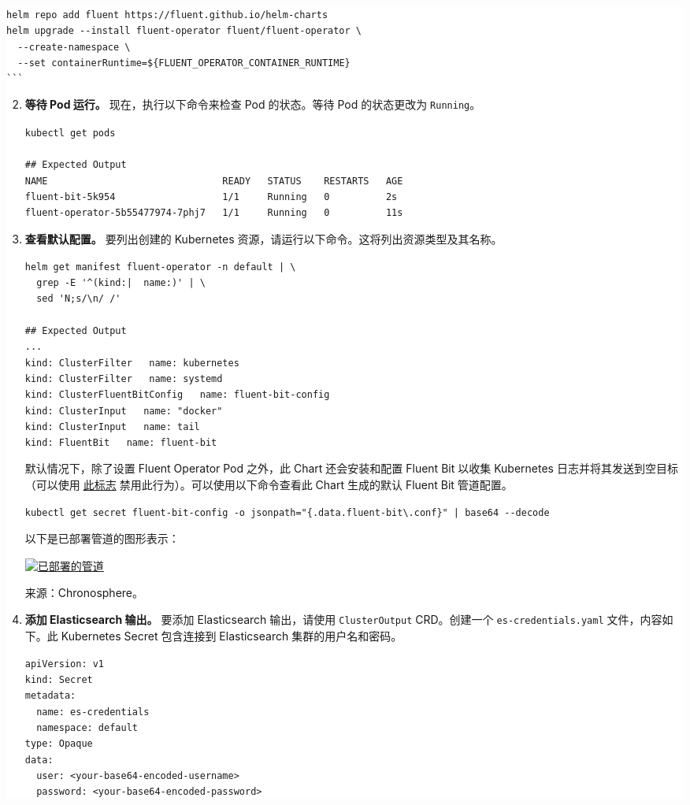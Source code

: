     helm repo add fluent https://fluent.github.io/helm-charts
    helm upgrade --install fluent-operator fluent/fluent-operator \
      --create-namespace \
      --set containerRuntime=${FLUENT_OPERATOR_CONTAINER_RUNTIME}
    ```
2.  **等待 Pod 运行。** 现在，执行以下命令来检查 Pod 的状态。等待 Pod 的状态更改为 `Running`。

    ```
    kubectl get pods
    
    ## Expected Output
    NAME                               READY   STATUS    RESTARTS   AGE
    fluent-bit-5k954                   1/1     Running   0          2s
    fluent-operator-5b55477974-7phj7   1/1     Running   0          11s
    ```
3.  **查看默认配置。** 要列出创建的 Kubernetes 资源，请运行以下命令。这将列出资源类型及其名称。

    ```
    helm get manifest fluent-operator -n default | \
      grep -E '^(kind:|  name:)' | \
      sed 'N;s/\n/ /'
    
    ## Expected Output
    ...
    kind: ClusterFilter   name: kubernetes
    kind: ClusterFilter   name: systemd
    kind: ClusterFluentBitConfig   name: fluent-bit-config
    kind: ClusterInput   name: "docker"
    kind: ClusterInput   name: tail
    kind: FluentBit   name: fluent-bit
    ```
    
    默认情况下，除了设置 Fluent Operator Pod 之外，此 Chart 还会安装和配置 Fluent Bit 以收集 Kubernetes 日志并将其发送到空目标（可以使用 [此标志](https://github.com/fluent/fluent-operator/blob/master/charts/fluent-operator/values.yaml#L9) 禁用此行为）。可以使用以下命令查看此 Chart 生成的默认 Fluent Bit 管道配置。

    ```
    kubectl get secret fluent-bit-config -o jsonpath="{.data.fluent-bit\.conf}" | base64 --decode
    ```
    
    以下是已部署管道的图形表示：

    [![已部署的管道](https://cdn.thenewstack.io/media/2025/07/dd112b0d-deployed-pipeline.png)](https://cdn.thenewstack.io/media/2025/07/dd112b0d-deployed-pipeline.png)

    来源：Chronosphere。
4.  **添加 Elasticsearch 输出。** 要添加 Elasticsearch 输出，请使用 `ClusterOutput` CRD。创建一个 `es-credentials.yaml` 文件，内容如下。此 Kubernetes Secret 包含连接到 Elasticsearch 集群的用户名和密码。

    ```
    apiVersion: v1
    kind: Secret
    metadata:
      name: es-credentials
      namespace: default
    type: Opaque
    data:
      user: <your-base64-encoded-username>
      password: <your-base64-encoded-password>
    ```
    